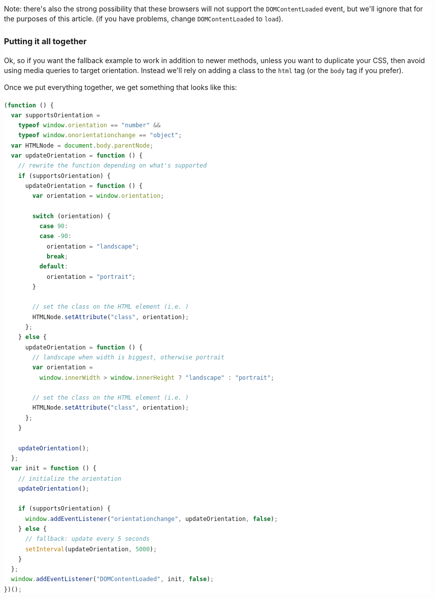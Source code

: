 Note: there's also the strong possibility that these browsers will not support the `DOMContentLoaded` event, but we'll ignore that for the purposes of this article. (if you have problems, change `DOMContentLoaded` to `load`).

### Putting it all together

Ok, so if you want the fallback example to work in addition to newer methods, unless you want to duplicate your CSS, then avoid using media queries to target orientation. Instead we'll rely on adding a class to the `html` tag (or the `body` tag if you prefer).

Once we put everything together, we get something that looks like this:

```js
(function () {
  var supportsOrientation =
    typeof window.orientation == "number" &&
    typeof window.onorientationchange == "object";
  var HTMLNode = document.body.parentNode;
  var updateOrientation = function () {
    // rewrite the function depending on what's supported
    if (supportsOrientation) {
      updateOrientation = function () {
        var orientation = window.orientation;

        switch (orientation) {
          case 90:
          case -90:
            orientation = "landscape";
            break;
          default:
            orientation = "portrait";
        }

        // set the class on the HTML element (i.e. )
        HTMLNode.setAttribute("class", orientation);
      };
    } else {
      updateOrientation = function () {
        // landscape when width is biggest, otherwise portrait
        var orientation =
          window.innerWidth > window.innerHeight ? "landscape" : "portrait";

        // set the class on the HTML element (i.e. )
        HTMLNode.setAttribute("class", orientation);
      };
    }

    updateOrientation();
  };
  var init = function () {
    // initialize the orientation
    updateOrientation();

    if (supportsOrientation) {
      window.addEventListener("orientationchange", updateOrientation, false);
    } else {
      // fallback: update every 5 seconds
      setInterval(updateOrientation, 5000);
    }
  };
  window.addEventListener("DOMContentLoaded", init, false);
})();
```
